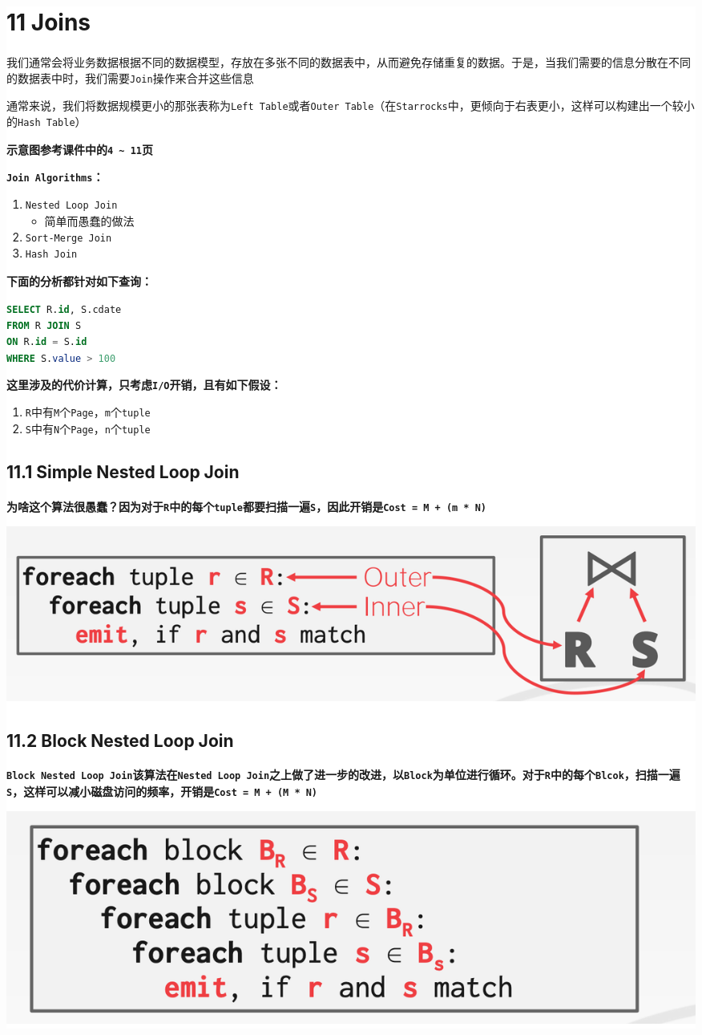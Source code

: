 # 11 Joins

我们通常会将业务数据根据不同的数据模型，存放在多张不同的数据表中，从而避免存储重复的数据。于是，当我们需要的信息分散在不同的数据表中时，我们需要`Join`操作来合并这些信息

通常来说，我们将数据规模更小的那张表称为`Left Table`或者`Outer Table`（在`Starrocks`中，更倾向于右表更小，这样可以构建出一个较小的`Hash Table`）

**示意图参考课件中的`4 ~ 11`页**

**`Join Algorithms`：**

1. `Nested Loop Join`
    * 简单而愚蠢的做法
1. `Sort-Merge Join`
1. `Hash Join`

**下面的分析都针对如下查询：**

```sql
SELECT R.id, S.cdate
FROM R JOIN S
ON R.id = S.id
WHERE S.value > 100
```

**这里涉及的代价计算，只考虑`I/O`开销，且有如下假设：**

1. `R`中有`M`个`Page`，`m`个`tuple`
1. `S`中有`N`个`Page`，`n`个`tuple`

## 11.1 Simple Nested Loop Join

**为啥这个算法很愚蠢？因为对于`R`中的每个`tuple`都要扫描一遍`S`，因此开销是`Cost = M + (m * N)`**

![11-1](/images/CMU-15-445/11-1.png)

## 11.2 Block Nested Loop Join

**`Block Nested Loop Join`该算法在`Nested Loop Join`之上做了进一步的改进，以`Block`为单位进行循环。对于`R`中的每个`Blcok`，扫描一遍`S`，这样可以减小磁盘访问的频率，开销是`Cost = M + (M * N)`**

![11-2](/images/CMU-15-445/11-2.png)
